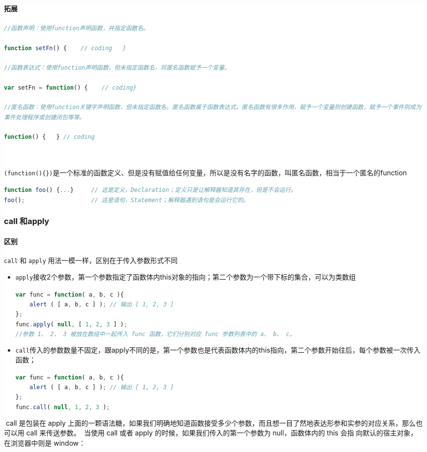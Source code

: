 ```html
```



#### 拓展

```js
//函数声明：使用function声明函数，并指定函数名。　

function setFn() {    // coding   }

//函数表达式：使用function声明函数，但未指定函数名，将匿名函数赋予一个变量。

var setFn = function() {    // coding}

//匿名函数：使用function关键字声明函数，但未指定函数名。匿名函数属于函数表达式，匿名函数有很多作用，赋予一个变量则创建函数，赋予一个事件则成为事件处理程序或创建闭包等等。

function() {   } // coding
    
   
```

`(function(){})`是一个标准的函数定义、但是没有赋值给任何变量，所以是没有名字的函数，叫匿名函数，相当于一个匿名的function

```js
function foo() {...}     // 这是定义，Declaration；定义只是让解释器知道其存在，但是不会运行。
foo();                   // 这是语句，Statement；解释器遇到语句是会运行它的。
```



### call 和apply

#### 区别

`call` 和 `apply` 用法一模一样，区别在于传入参数形式不同

* `apply`接收2个参数，第一个参数指定了函数体内this对象的指向；第二个参数为一个带下标的集合，可以为类数组

  ```js
  var func = function( a, b, c ){
      alert ( [ a, b, c ] ); // 输出 [ 1, 2, 3 ]
  };
  func.apply( null, [ 1, 2, 3 ] ); 
  //参数 1、 2、 3 被放在数组中一起传入 func 函数，它们分别对应 func 参数列表中的 a、 b、 c。
  ```

* `call`传入的参数数量不固定，跟apply不同的是，第一个参数也是代表函数体内的this指向，第二个参数开始往后，每个参数被一次传入函数；

  ```js
  var func = function( a, b, c ){
      alert ( [ a, b, c ] ); // 输出 [ 1, 2, 3 ]
  };
  func.call( null, 1, 2, 3 );
  ```

​		  call 是包装在 apply 上面的一颗语法糖，如果我们明确地知道函数接受多少个参数，而且想一目了然地表达形参和实参的对应关系，那么也可以用 call 来传送参数。
​		当使用 call 或者 apply 的时候，如果我们传入的第一个参数为 null，函数体内的 this 会指
向默认的宿主对象，在浏览器中则是 window：  
